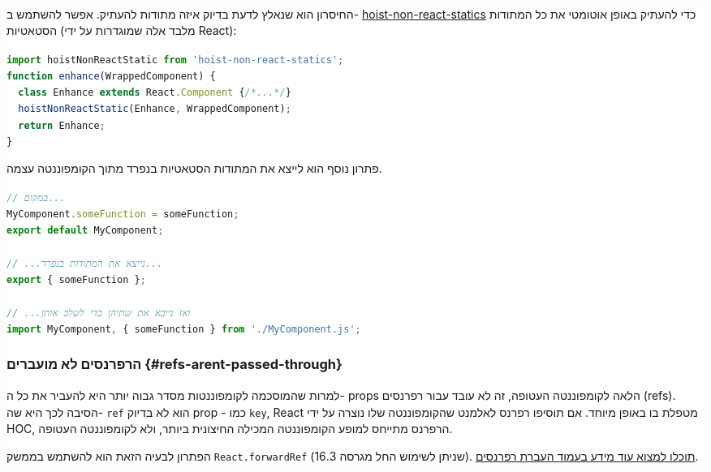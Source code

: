 החיסרון הוא שנאלץ לדעת בדיוק איזה מתודות להעתיק. אפשר להשתמש ב- [hoist-non-react-statics](https://github.com/mridgway/hoist-non-react-statics) כדי להעתיק באופן אוטומטי את כל המתודות הסטאטיות (מלבד אלה שמוגדרות על ידי React):

```js
import hoistNonReactStatic from 'hoist-non-react-statics';
function enhance(WrappedComponent) {
  class Enhance extends React.Component {/*...*/}
  hoistNonReactStatic(Enhance, WrappedComponent);
  return Enhance;
}
```

פתרון נוסף הוא לייצא את המתודות הסטאטיות בנפרד מתוך הקומפוננטה עצמה.

```js
// במקום...
MyComponent.someFunction = someFunction;
export default MyComponent;

// ...נייצא את המתודות בנפרד...
export { someFunction };

// ...ואז נייבא את שתיהן כדי לשלב אותן
import MyComponent, { someFunction } from './MyComponent.js';
```

### הרפרנסים לא מועברים {#refs-arent-passed-through}

למרות שהמוסכמה לקומפוננטות מסדר גבוה יותר היא להעביר את כל ה- props הלאה לקומפוננטה העטופה, זה לא עובד עבור רפרנסים (refs). הסיבה לכך היא שה- `ref` הוא לא בדיוק prop - כמו `key`, React מטפלת בו באופן מיוחד. אם תוסיפו רפרנס לאלמנט שהקומפוננטה שלו נוצרה על ידי HOC, הרפרנס מתייחס למופע הקומפוננטה המכילה החיצונית ביותר, ולא לקומפוננטה העטופה.

הפתרון לבעיה הזאת הוא להשתמש בממשק `React.forwardRef` (שניתן לשימוש החל מגרסה 16.3). [תוכלו למצוא עוד מידע בעמוד העברת רפרנסים](/docs/forwarding-refs.html).
